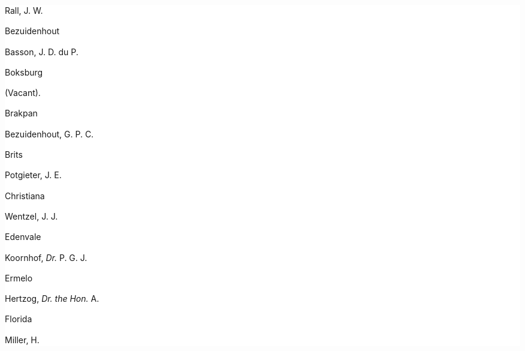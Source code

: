 <td><p>Rall, J. W.</p></td>

</tr>

<tr>

<td><p>Bezuidenhout</p></td>

<td><p>Basson, J. D. du P.</p></td>

</tr>

<tr>

<td><p>Boksburg</p></td>

<td><p>(Vacant).</p></td>

</tr>

<tr>

<td><p>Brakpan</p></td>

<td><p>Bezuidenhout, G. P. C.</p></td>

</tr>

<tr>

<td><p>Brits</p></td>

<td><p>Potgieter, J. E.</p></td>

</tr>

<tr>

<td><p>Christiana</p></td>

<td><p>Wentzel, J. J.</p></td>

</tr>

<tr>

<td><p>Edenvale</p></td>

<td><p>Koornhof, <i>Dr.</i> P. G. J.</p></td>

</tr>

<tr>

<td><p>Ermelo</p></td>

<td><p>Hertzog, <i>Dr. the Hon.</i> A.</p></td>

</tr>

<tr>

<td><p>Florida</p></td>

<td><p>Miller, H.</p></td>
